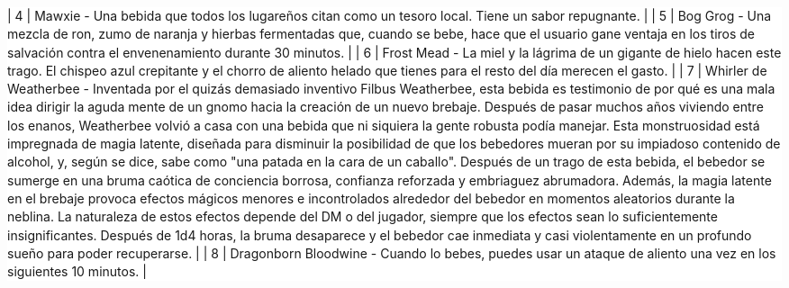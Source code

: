 | 4    | Mawxie - Una bebida que todos los lugareños citan como un tesoro local. Tiene un sabor repugnante.                                                                                                                                                                                                                                                                                                                                                                                                                                                                                                                                                                                                                                                                                                                                                                                                                                                                                                                                                                                                                                                                                       |
| 5    | Bog Grog - Una mezcla de ron, zumo de naranja y hierbas fermentadas que, cuando se bebe, hace que el usuario gane ventaja en los tiros de salvación contra el envenenamiento durante 30 minutos.                                                                                                                                                                                                                                                                                                                                                                                                                                                                                                                                                                                                                                                                                                                                                                                                                                                                                                                                                                                         |
| 6    | Frost Mead - La miel y la lágrima de un gigante de hielo hacen este trago. El chispeo azul crepitante y el chorro de aliento helado que tienes para el resto del día merecen el gasto.                                                                                                                                                                                                                                                                                                                                                                                                                                                                                                                                                                                                                                                                                                                                                                                                                                                                                                                                                                                                   |
| 7    | Whirler de Weatherbee - Inventada por el quizás demasiado inventivo Filbus Weatherbee, esta bebida es testimonio de por qué es una mala idea dirigir la aguda mente de un gnomo hacia la creación de un nuevo brebaje. Después de pasar muchos años viviendo entre los enanos, Weatherbee volvió a casa con una bebida que ni siquiera la gente robusta podía manejar. Esta monstruosidad está impregnada de magia latente, diseñada para disminuir la posibilidad de que los bebedores mueran por su impiadoso contenido de alcohol, y, según se dice, sabe como "una patada en la cara de un caballo". Después de un trago de esta bebida, el bebedor se sumerge en una bruma caótica de conciencia borrosa, confianza reforzada y embriaguez abrumadora. Además, la magia latente en el brebaje provoca efectos mágicos menores e incontrolados alrededor del bebedor en momentos aleatorios durante la neblina. La naturaleza de estos efectos depende del DM o del jugador, siempre que los efectos sean lo suficientemente insignificantes. Después de 1d4 horas, la bruma desaparece y el bebedor cae inmediata y casi violentamente en un profundo sueño para poder recuperarse. |
| 8    | Dragonborn Bloodwine - Cuando lo bebes, puedes usar un ataque de aliento una vez en los siguientes 10 minutos.                                                                                                                                                                                                                                                                                                                                                                                                                                                                                                                                                                                                                                                                                                                                                                                                                                                                                                                                                                                                                                                                           |